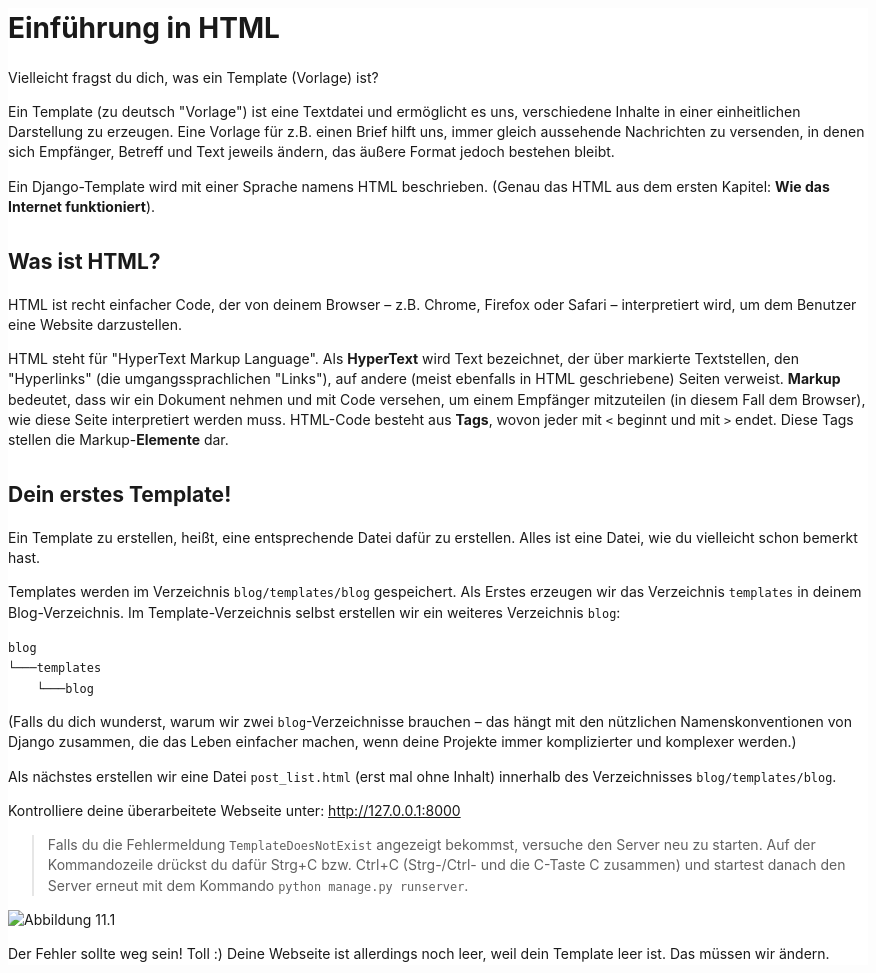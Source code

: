 # Einführung in HTML

Vielleicht fragst du dich, was ein Template (Vorlage) ist?

Ein Template (zu deutsch "Vorlage") ist eine Textdatei und ermöglicht es uns, verschiedene Inhalte in einer einheitlichen Darstellung zu erzeugen. Eine Vorlage für z.B. einen Brief hilft uns, immer gleich aussehende Nachrichten zu versenden, in denen sich Empfänger, Betreff und Text jeweils ändern, das äußere Format jedoch bestehen bleibt.

Ein Django-Template wird mit einer Sprache namens HTML beschrieben. (Genau das HTML aus dem ersten Kapitel: **Wie das Internet funktioniert**).

## Was ist HTML?

HTML ist recht einfacher Code, der von deinem Browser – z.B. Chrome, Firefox oder Safari – interpretiert wird, um dem Benutzer eine Website darzustellen.

HTML steht für "HyperText Markup Language". Als **HyperText** wird Text bezeichnet, der über markierte Textstellen, den "Hyperlinks" (die umgangssprachlichen "Links"), auf andere (meist ebenfalls in HTML geschriebene) Seiten verweist. **Markup** bedeutet, dass wir ein Dokument nehmen und mit Code versehen, um einem Empfänger mitzuteilen (in diesem Fall dem Browser), wie diese Seite interpretiert werden muss. HTML-Code besteht aus **Tags**, wovon jeder mit `<` beginnt und mit `>` endet. Diese Tags stellen die Markup-**Elemente** dar.

## Dein erstes Template!

Ein Template zu erstellen, heißt, eine entsprechende Datei dafür zu erstellen. Alles ist eine Datei, wie du vielleicht schon bemerkt hast.

Templates werden im Verzeichnis `blog/templates/blog` gespeichert. Als Erstes erzeugen wir das Verzeichnis `templates` in deinem Blog-Verzeichnis. Im Template-Verzeichnis selbst erstellen wir ein weiteres Verzeichnis `blog`:

    blog
    └───templates
        └───blog
    

(Falls du dich wunderst, warum wir zwei `blog`-Verzeichnisse brauchen – das hängt mit den nützlichen Namenskonventionen von Django zusammen, die das Leben einfacher machen, wenn deine Projekte immer komplizierter und komplexer werden.)

Als nächstes erstellen wir eine Datei `post_list.html` (erst mal ohne Inhalt) innerhalb des Verzeichnisses `blog/templates/blog`.

Kontrolliere deine überarbeitete Webseite unter: http://127.0.0.1:8000

> Falls du die Fehlermeldung `TemplateDoesNotExist` angezeigt bekommst, versuche den Server neu zu starten. Auf der Kommandozeile drückst du dafür Strg+C bzw. Ctrl+C (Strg-/Ctrl- und die C-Taste C zusammen) und startest danach den Server erneut mit dem Kommando `python manage.py runserver`.

![Abbildung 11.1](images/step1.png)

Der Fehler sollte weg sein! Toll :) Deine Webseite ist allerdings noch leer, weil dein Template leer ist. Das müssen wir ändern.
